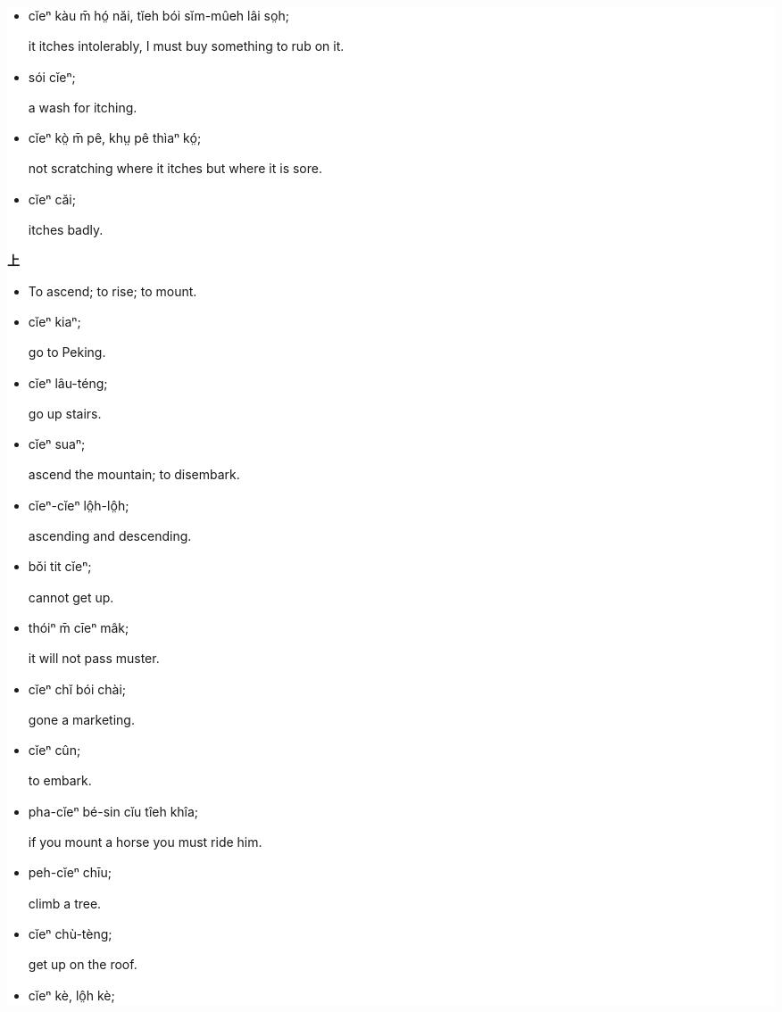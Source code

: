 - cĭeⁿ kàu m̄ hó̤ năi, tĭeh bói sĭm-mûeh lâi so̤h;

  it itches intolerably, I must buy something to rub on it.

- sói cĭeⁿ;

  a wash for itching.

- cĭeⁿ kò̤ m̄ pê, khṳ pê thìaⁿ kó̤;

  not scratching where it itches but where it is sore.

- cĭeⁿ căi;

  itches badly.

**上**
- To ascend; to rise; to mount.

- cĭeⁿ kiaⁿ;

  go to Peking.

- cĭeⁿ lâu-téng;

  go up stairs.

- cĭeⁿ suaⁿ;

  ascend the mountain; to disembark.

- cĭeⁿ-cĭeⁿ lô̤h-lô̤h;

  ascending and descending.

- bŏi tit cĭeⁿ;

  cannot get up.

- thóiⁿ m̄ cīeⁿ mâk;

  it will not pass muster.

- cĭeⁿ chĭ bói chài;

  gone a marketing.

- cĭeⁿ cûn;

  to embark.

- pha-cĭeⁿ bé-sin cĭu tîeh khîa;

  if you mount a horse you must ride him.

- peh-cĭeⁿ chīu;

  climb a tree.

- cĭeⁿ chù-tèng;

  get up on the roof.

- cĭeⁿ kè, lô̤h kè;
